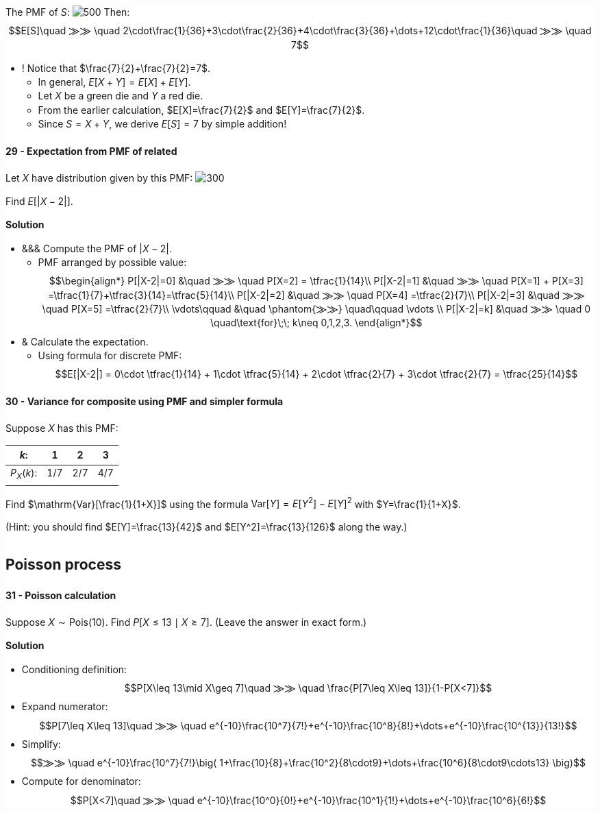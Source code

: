 The PMF of $S$:
![500](Pasted%20image%2020230908154832.png)
Then: $$E[S]\quad ⨠⨠ \quad 2\cdot\frac{1}{36}+3\cdot\frac{2}{36}+4\cdot\frac{3}{36}+\dots+12\cdot\frac{1}{36}\quad ⨠⨠ \quad 7$$
- ! Notice that $\frac{7}{2}+\frac{7}{2}=7$.
    - In general, $E[X+Y]=E[X]+E[Y]$.
    - Let $X$ be a green die and $Y$ a red die.
    - From the earlier calculation, $E[X]=\frac{7}{2}$ and $E[Y]=\frac{7}{2}$.
    - Since $S=X+Y$, we derive $E[S]=7$ by simple addition!

#### 29 - Expectation from PMF of related
Let $X$ have distribution given by this PMF: 
![300](Pasted%20image%2020230923135746.png)

Find $E[|X-2|]$.

**Solution**
- &&& Compute the PMF of $|X-2|$.
    - PMF arranged by possible value: $$\begin{align*} P[|X-2|=0] &\quad ⨠⨠ \quad  P[X=2] = \tfrac{1}{14}\\ P[|X-2|=1] &\quad ⨠⨠ \quad  P[X=1] + P[X=3] =\tfrac{1}{7}+\tfrac{3}{14}=\tfrac{5}{14}\\ P[|X-2|=2] &\quad ⨠⨠ \quad  P[X=4] =\tfrac{2}{7}\\ P[|X-2|=3] &\quad ⨠⨠ \quad  P[X=5] =\tfrac{2}{7}\\ \vdots\qquad &\quad \phantom{⨠⨠} \quad\qquad \vdots \\ P[|X-2|=k] &\quad ⨠⨠ \quad  0 \quad\text{for}\;\; k\neq 0,1,2,3. \end{align*}$$
- & Calculate the expectation.
    - Using formula for discrete PMF: $$E[|X-2|] = 0\cdot \tfrac{1}{14} + 1\cdot \tfrac{5}{14} + 2\cdot \tfrac{2}{7} + 3\cdot \tfrac{2}{7} = \tfrac{25}{14}$$

#### 30 - Variance for composite using PMF and simpler formula
Suppose $X$ has this PMF: 

|   $k:$    |   1   |   2   |   3   |
| :-------: | :---: | :---: | :---: |
| $P_X(k):$ | $1/7$ | $2/7$ | $4/7$ |
Find $\mathrm{Var}[\frac{1}{1+X}]$ using the formula $\mathrm{Var}[Y]=E[Y^2]-E[Y]^2$ with $Y=\frac{1}{1+X}$.

(Hint: you should find $E[Y]=\frac{13}{42}$ and $E[Y^2]=\frac{13}{126}$ along the way.)

## Poisson process
#### 31 - Poisson calculation
Suppose $X\sim \mathrm{Pois}(10)$. Find $P[X\leq 13 \mid X\geq 7]$. (Leave the answer in exact form.)

**Solution**
- Conditioning definition: $$P[X\leq 13\mid X\geq 7]\quad ⨠⨠ \quad \frac{P[7\leq X\leq 13]}{1-P[X<7]}$$
- Expand numerator: $$P[7\leq X\leq 13]\quad ⨠⨠ \quad e^{-10}\frac{10^7}{7!}+e^{-10}\frac{10^8}{8!}+\dots+e^{-10}\frac{10^{13}}{13!}$$
- Simplify: $$⨠⨠ \quad e^{-10}\frac{10^7}{7!}\big( 1+\frac{10}{8}+\frac{10^2}{8\cdot9}+\dots+\frac{10^6}{8\cdot9\cdots13} \big)$$
- Compute for denominator: $$P[X<7]\quad ⨠⨠ \quad e^{-10}\frac{10^0}{0!}+e^{-10}\frac{10^1}{1!}+\dots+e^{-10}\frac{10^6}{6!}$$
